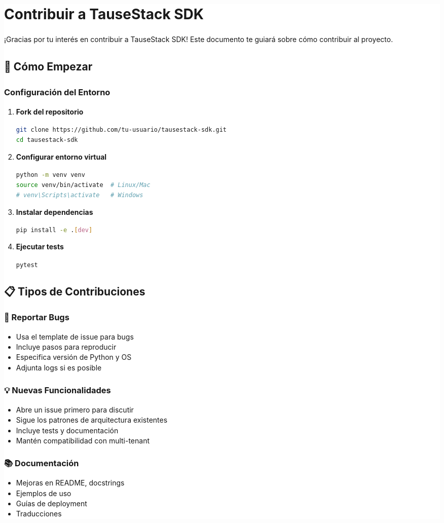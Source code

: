 # Contribuir a TauseStack SDK

¡Gracias por tu interés en contribuir a TauseStack SDK! Este documento te guiará sobre cómo contribuir al proyecto.

## 🚀 Cómo Empezar

### Configuración del Entorno

1. **Fork del repositorio**
   ```bash
   git clone https://github.com/tu-usuario/tausestack-sdk.git
   cd tausestack-sdk
   ```

2. **Configurar entorno virtual**
   ```bash
   python -m venv venv
   source venv/bin/activate  # Linux/Mac
   # venv\Scripts\activate   # Windows
   ```

3. **Instalar dependencias**
   ```bash
   pip install -e .[dev]
   ```

4. **Ejecutar tests**
   ```bash
   pytest
   ```

## 📋 Tipos de Contribuciones

### 🐛 Reportar Bugs
- Usa el template de issue para bugs
- Incluye pasos para reproducir
- Especifica versión de Python y OS
- Adjunta logs si es posible

### 💡 Nuevas Funcionalidades
- Abre un issue primero para discutir
- Sigue los patrones de arquitectura existentes
- Incluye tests y documentación
- Mantén compatibilidad con multi-tenant

### 📚 Documentación
- Mejoras en README, docstrings
- Ejemplos de uso
- Guías de deployment
- Traducciones
